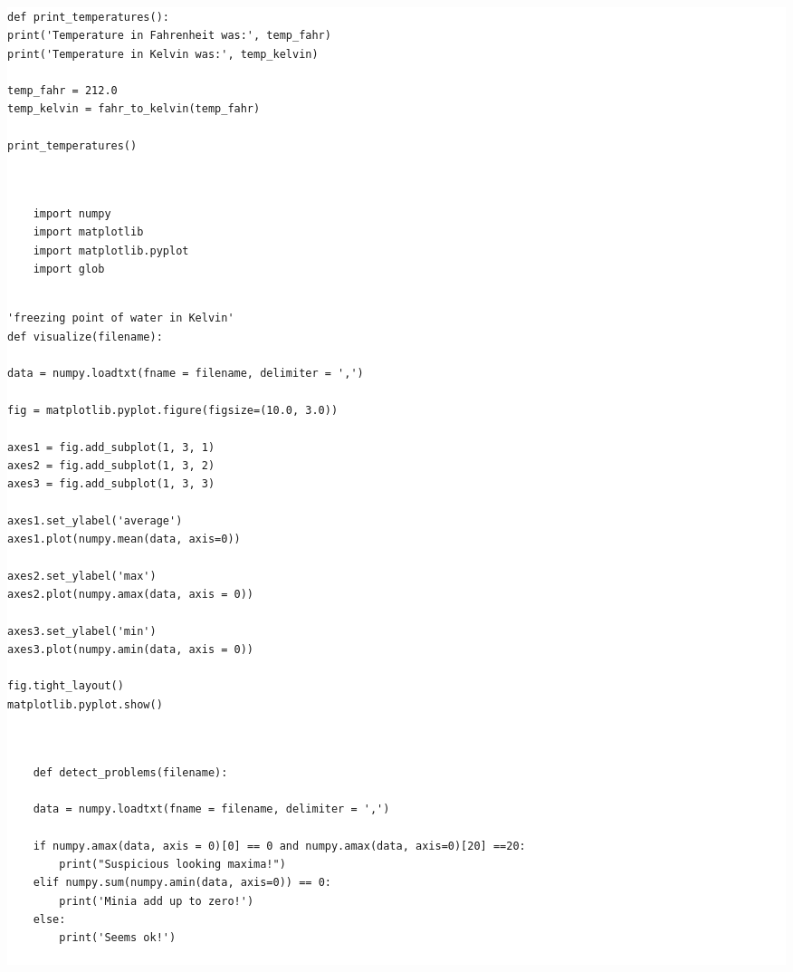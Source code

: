 
    def print_temperatures():
    print('Temperature in Fahrenheit was:', temp_fahr)
    print('Temperature in Kelvin was:', temp_kelvin)
    
    temp_fahr = 212.0
    temp_kelvin = fahr_to_kelvin(temp_fahr)
    
    print_temperatures()



```


    import numpy
    import matplotlib
    import matplotlib.pyplot
    import glob


```


    'freezing point of water in Kelvin'
    def visualize(filename):
    
    data = numpy.loadtxt(fname = filename, delimiter = ',')
    
    fig = matplotlib.pyplot.figure(figsize=(10.0, 3.0))
    
    axes1 = fig.add_subplot(1, 3, 1)
    axes2 = fig.add_subplot(1, 3, 2)
    axes3 = fig.add_subplot(1, 3, 3)
    
    axes1.set_ylabel('average')
    axes1.plot(numpy.mean(data, axis=0))
    
    axes2.set_ylabel('max')
    axes2.plot(numpy.amax(data, axis = 0))
    
    axes3.set_ylabel('min')
    axes3.plot(numpy.amin(data, axis = 0))
    
    fig.tight_layout()
    matplotlib.pyplot.show()


```


    def detect_problems(filename):
    
    data = numpy.loadtxt(fname = filename, delimiter = ',')
    
    if numpy.amax(data, axis = 0)[0] == 0 and numpy.amax(data, axis=0)[20] ==20:
        print("Suspicious looking maxima!")
    elif numpy.sum(numpy.amin(data, axis=0)) == 0:
        print('Minia add up to zero!')
    else:
        print('Seems ok!')


```
